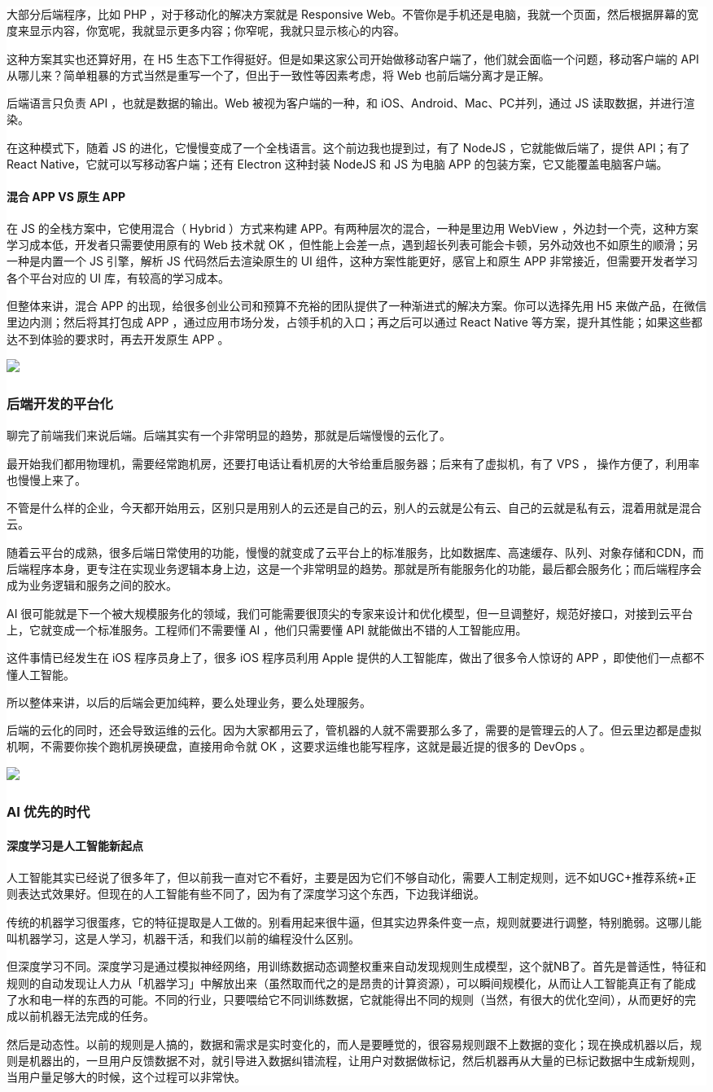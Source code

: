大部分后端程序，比如 PHP ，对于移动化的解决方案就是 Responsive Web。不管你是手机还是电脑，我就一个页面，然后根据屏幕的宽度来显示内容，你宽呢，我就显示更多内容；你窄呢，我就只显示核心的内容。

这种方案其实也还算好用，在 H5 生态下工作得挺好。但是如果这家公司开始做移动客户端了，他们就会面临一个问题，移动客户端的 API 从哪儿来？简单粗暴的方式当然是重写一个了，但出于一致性等因素考虑，将 Web 也前后端分离才是正解。

后端语言只负责 API ，也就是数据的输出。Web 被视为客户端的一种，和 iOS、Android、Mac、PC并列，通过 JS 读取数据，并进行渲染。

在这种模式下，随着 JS 的进化，它慢慢变成了一个全栈语言。这个前边我也提到过，有了 NodeJS ，它就能做后端了，提供 API；有了 React Native，它就可以写移动客户端；还有 Electron 这种封装 NodeJS 和 JS 为电脑 APP 的包装方案，它又能覆盖电脑客户端。

#### 混合 APP VS 原生 APP

在 JS 的全栈方案中，它使用混合（ Hybrid ）方式来构建 APP。有两种层次的混合，一种是里边用 WebView ，外边封一个壳，这种方案学习成本低，开发者只需要使用原有的 Web 技术就 OK ，但性能上会差一点，遇到超长列表可能会卡顿，另外动效也不如原生的顺滑；另一种是内置一个 JS 引擎，解析 JS 代码然后去渲染原生的 UI 组件，这种方案性能更好，感官上和原生 APP 非常接近，但需要开发者学习各个平台对应的 UI 库，有较高的学习成本。

但整体来讲，混合 APP 的出现，给很多创业公司和预算不充裕的团队提供了一种渐进式的解决方案。你可以选择先用 H5 来做产品，在微信里边内测；然后将其打包成 APP ，通过应用市场分发，占领手机的入口；再之后可以通过 React Native 等方案，提升其性能；如果这些都达不到体验的要求时，再去开发原生 APP 。

![](https://user-gold-cdn.xitu.io/2017/11/2/d2dc6f32847da8956f59033ef8505955)

### 后端开发的平台化

聊完了前端我们来说后端。后端其实有一个非常明显的趋势，那就是后端慢慢的云化了。

最开始我们都用物理机，需要经常跑机房，还要打电话让看机房的大爷给重启服务器；后来有了虚拟机，有了 VPS ， 操作方便了，利用率也慢慢上来了。

不管是什么样的企业，今天都开始用云，区别只是用别人的云还是自己的云，别人的云就是公有云、自己的云就是私有云，混着用就是混合云。

随着云平台的成熟，很多后端日常使用的功能，慢慢的就变成了云平台上的标准服务，比如数据库、高速缓存、队列、对象存储和CDN，而后端程序本身，更专注在实现业务逻辑本身上边，这是一个非常明显的趋势。那就是所有能服务化的功能，最后都会服务化；而后端程序会成为业务逻辑和服务之间的胶水。

AI 很可能就是下一个被大规模服务化的领域，我们可能需要很顶尖的专家来设计和优化模型，但一旦调整好，规范好接口，对接到云平台上，它就变成一个标准服务。工程师们不需要懂 AI ，他们只需要懂 API 就能做出不错的人工智能应用。

这件事情已经发生在 iOS 程序员身上了，很多 iOS 程序员利用 Apple 提供的人工智能库，做出了很多令人惊讶的 APP ，即使他们一点都不懂人工智能。

所以整体来讲，以后的后端会更加纯粹，要么处理业务，要么处理服务。

后端的云化的同时，还会导致运维的云化。因为大家都用云了，管机器的人就不需要那么多了，需要的是管理云的人了。但云里边都是虚拟机啊，不需要你挨个跑机房换硬盘，直接用命令就 OK ，这要求运维也能写程序，这就是最近提的很多的 DevOps 。

![](https://user-gold-cdn.xitu.io/2017/11/2/bb7516d882164fe10b5039ebc44ee0f7)

### AI 优先的时代

#### 深度学习是人工智能新起点

人工智能其实已经说了很多年了，但以前我一直对它不看好，主要是因为它们不够自动化，需要人工制定规则，远不如UGC+推荐系统+正则表达式效果好。但现在的人工智能有些不同了，因为有了深度学习这个东西，下边我详细说。

传统的机器学习很蛋疼，它的特征提取是人工做的。别看用起来很牛逼，但其实边界条件变一点，规则就要进行调整，特别脆弱。这哪儿能叫机器学习，这是人学习，机器干活，和我们以前的编程没什么区别。

但深度学习不同。深度学习是通过模拟神经网络，用训练数据动态调整权重来自动发现规则生成模型，这个就NB了。首先是普适性，特征和规则的自动发现让人力从「机器学习」中解放出来（虽然取而代之的是昂贵的计算资源），可以瞬间规模化，从而让人工智能真正有了能成了水和电一样的东西的可能。不同的行业，只要喂给它不同训练数据，它就能得出不同的规则（当然，有很大的优化空间），从而更好的完成以前机器无法完成的任务。

然后是动态性。以前的规则是人搞的，数据和需求是实时变化的，而人是要睡觉的，很容易规则跟不上数据的变化；现在换成机器以后，规则是机器出的，一旦用户反馈数据不对，就引导进入数据纠错流程，让用户对数据做标记，然后机器再从大量的已标记数据中生成新规则，当用户量足够大的时候，这个过程可以非常快。
